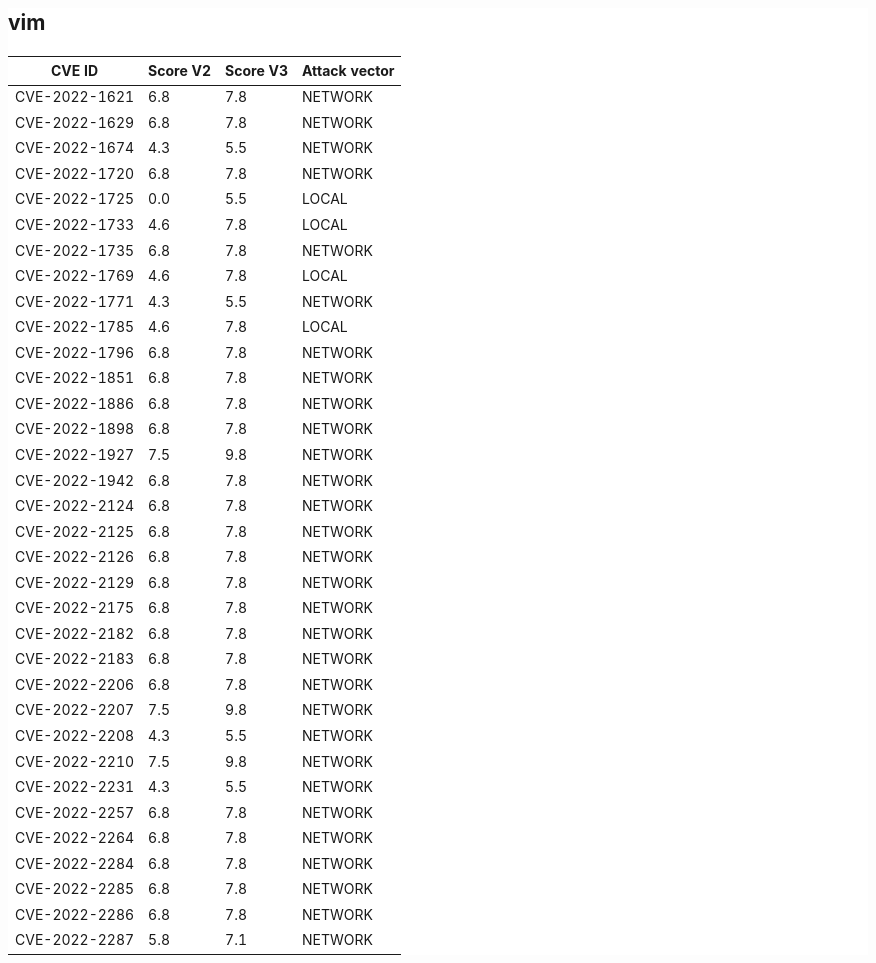 ## vim

| CVE ID | Score V2 | Score V3 | Attack vector |
|--------|----------|----------|---------------|
| CVE-2022-1621 | 6.8 |7.8 |NETWORK |
| CVE-2022-1629 | 6.8 |7.8 |NETWORK |
| CVE-2022-1674 | 4.3 |5.5 |NETWORK |
| CVE-2022-1720 | 6.8 |7.8 |NETWORK |
| CVE-2022-1725 | 0.0 |5.5 |LOCAL |
| CVE-2022-1733 | 4.6 |7.8 |LOCAL |
| CVE-2022-1735 | 6.8 |7.8 |NETWORK |
| CVE-2022-1769 | 4.6 |7.8 |LOCAL |
| CVE-2022-1771 | 4.3 |5.5 |NETWORK |
| CVE-2022-1785 | 4.6 |7.8 |LOCAL |
| CVE-2022-1796 | 6.8 |7.8 |NETWORK |
| CVE-2022-1851 | 6.8 |7.8 |NETWORK |
| CVE-2022-1886 | 6.8 |7.8 |NETWORK |
| CVE-2022-1898 | 6.8 |7.8 |NETWORK |
| CVE-2022-1927 | 7.5 |9.8 |NETWORK |
| CVE-2022-1942 | 6.8 |7.8 |NETWORK |
| CVE-2022-2124 | 6.8 |7.8 |NETWORK |
| CVE-2022-2125 | 6.8 |7.8 |NETWORK |
| CVE-2022-2126 | 6.8 |7.8 |NETWORK |
| CVE-2022-2129 | 6.8 |7.8 |NETWORK |
| CVE-2022-2175 | 6.8 |7.8 |NETWORK |
| CVE-2022-2182 | 6.8 |7.8 |NETWORK |
| CVE-2022-2183 | 6.8 |7.8 |NETWORK |
| CVE-2022-2206 | 6.8 |7.8 |NETWORK |
| CVE-2022-2207 | 7.5 |9.8 |NETWORK |
| CVE-2022-2208 | 4.3 |5.5 |NETWORK |
| CVE-2022-2210 | 7.5 |9.8 |NETWORK |
| CVE-2022-2231 | 4.3 |5.5 |NETWORK |
| CVE-2022-2257 | 6.8 |7.8 |NETWORK |
| CVE-2022-2264 | 6.8 |7.8 |NETWORK |
| CVE-2022-2284 | 6.8 |7.8 |NETWORK |
| CVE-2022-2285 | 6.8 |7.8 |NETWORK |
| CVE-2022-2286 | 6.8 |7.8 |NETWORK |
| CVE-2022-2287 | 5.8 |7.1 |NETWORK |